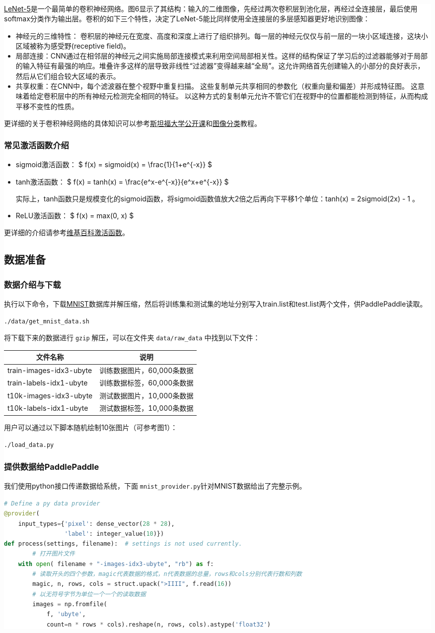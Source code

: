 [LeNet-5](http://yann.lecun.com/exdb/lenet/)是一个最简单的卷积神经网络。图6显示了其结构：输入的二维图像，先经过两次卷积层到池化层，再经过全连接层，最后使用softmax分类作为输出层。卷积的如下三个特性，决定了LeNet-5能比同样使用全连接层的多层感知器更好地识别图像：

- 神经元的三维特性： 卷积层的神经元在宽度、高度和深度上进行了组织排列。每一层的神经元仅仅与前一层的一块小区域连接，这块小区域被称为感受野(receptive field)。
- 局部连接：CNN通过在相邻层的神经元之间实施局部连接模式来利用空间局部相关性。这样的结构保证了学习后的过滤器能够对于局部的输入特征有最强的响应。堆叠许多这样的层导致非线性“过滤器”变得越来越“全局”。这允许网络首先创建输入的小部分的良好表示，然后从它们组合较大区域的表示。
- 共享权重：在CNN中，每个滤波器在整个视野中重复扫描。 这些复制单元共享相同的参数化（权重向量和偏差）并形成特征图。 这意味着给定卷积层中的所有神经元检测完全相同的特征。 以这种方式的复制单元允许不管它们在视野中的位置都能检测到特征，从而构成平移不变性的性质。

更详细的关于卷积神经网络的具体知识可以参考[斯坦福大学公开课]( http://cs231n.github.io/convolutional-networks/ )和[图像分类](https://github.com/PaddlePaddle/book/blob/develop/image_classification/README.md)教程。

### 常见激活函数介绍  
- sigmoid激活函数： $ f(x) = sigmoid(x) = \frac{1}{1+e^{-x}} $

- tanh激活函数： $ f(x) = tanh(x) = \frac{e^x-e^{-x}}{e^x+e^{-x}} $

  实际上，tanh函数只是规模变化的sigmoid函数，将sigmoid函数值放大2倍之后再向下平移1个单位：tanh(x) = 2sigmoid(2x) - 1 。

- ReLU激活函数： $ f(x) = max(0, x) $

更详细的介绍请参考[维基百科激活函数](https://en.wikipedia.org/wiki/Activation_function)。

## 数据准备

### 数据介绍与下载

执行以下命令，下载[MNIST](http://yann.lecun.com/exdb/mnist/)数据库并解压缩，然后将训练集和测试集的地址分别写入train.list和test.list两个文件，供PaddlePaddle读取。

```bash
./data/get_mnist_data.sh
```

将下载下来的数据进行 `gzip` 解压，可以在文件夹 `data/raw_data` 中找到以下文件：

|    文件名称          |       说明              |
|----------------------|-------------------------|
|train-images-idx3-ubyte|  训练数据图片，60,000条数据 |
|train-labels-idx1-ubyte|  训练数据标签，60,000条数据 |
|t10k-images-idx3-ubyte |  测试数据图片，10,000条数据 |
|t10k-labels-idx1-ubyte |  测试数据标签，10,000条数据 |

用户可以通过以下脚本随机绘制10张图片（可参考图1）：

```bash
./load_data.py
```

### 提供数据给PaddlePaddle

我们使用python接口传递数据给系统，下面 `mnist_provider.py`针对MNIST数据给出了完整示例。

```python
# Define a py data provider
@provider(
    input_types={'pixel': dense_vector(28 * 28),
                 'label': integer_value(10)})
def process(settings, filename):  # settings is not used currently.
		# 打开图片文件
    with open( filename + "-images-idx3-ubyte", "rb") as f:             
		# 读取开头的四个参数，magic代表数据的格式，n代表数据的总量，rows和cols分别代表行数和列数
        magic, n, rows, cols = struct.upack(">IIII", f.read(16))        
		# 以无符号字节为单位一个一个的读取数据
        images = np.fromfile(                                           
            f, 'ubyte',
            count=n * rows * cols).reshape(n, rows, cols).astype('float32')
```